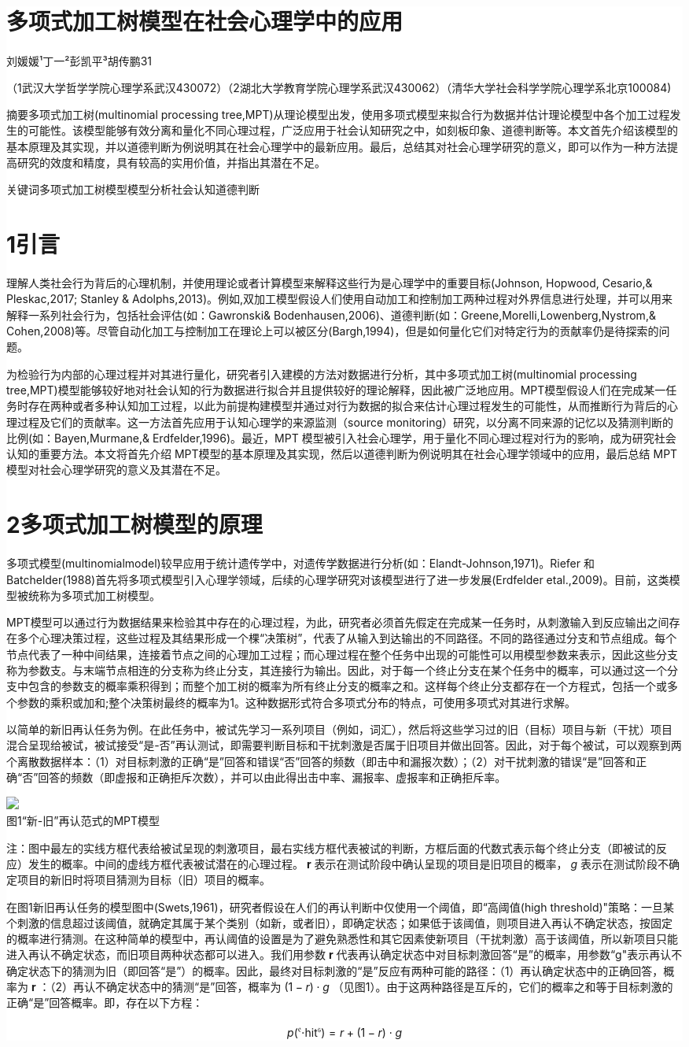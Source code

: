 # 多项式加工树模型在社会心理学中的应用

刘媛媛¹丁一²彭凯平³胡传鹏31

（1武汉大学哲学学院心理学系武汉430072）（2湖北大学教育学院心理学系武汉430062）（清华大学社会科学学院心理学系北京100084)

摘要多项式加工树(multinomial processing tree,MPT)从理论模型出发，使用多项式模型来拟合行为数据并估计理论模型中各个加工过程发生的可能性。该模型能够有效分离和量化不同心理过程，广泛应用于社会认知研究之中，如刻板印象、道德判断等。本文首先介绍该模型的基本原理及其实现，并以道德判断为例说明其在社会心理学中的最新应用。最后，总结其对社会心理学研究的意义，即可以作为一种方法提高研究的效度和精度，具有较高的实用价值，并指出其潜在不足。

关键词多项式加工树模型模型分析社会认知道德判断

# 1引言

理解人类社会行为背后的心理机制，并使用理论或者计算模型来解释这些行为是心理学中的重要目标(Johnson, Hopwood, Cesario,& Pleskac,2017; Stanley & Adolphs,2013)。例如,双加工模型假设人们使用自动加工和控制加工两种过程对外界信息进行处理，并可以用来解释一系列社会行为，包括社会评估(如：Gawronski& Bodenhausen,2006)、道德判断(如：Greene,Morelli,Lowenberg,Nystrom,& Cohen,2008)等。尽管自动化加工与控制加工在理论上可以被区分(Bargh,1994)，但是如何量化它们对特定行为的贡献率仍是待探索的问题。

为检验行为内部的心理过程并对其进行量化，研究者引入建模的方法对数据进行分析，其中多项式加工树(multinomial processing tree,MPT)模型能够较好地对社会认知的行为数据进行拟合并且提供较好的理论解释，因此被广泛地应用。MPT模型假设人们在完成某一任务时存在两种或者多种认知加工过程，以此为前提构建模型并通过对行为数据的拟合来估计心理过程发生的可能性，从而推断行为背后的心理过程及它们的贡献率。这一方法首先应用于认知心理学的来源监测（source monitoring）研究，以分离不同来源的记忆以及猜测判断的比例(如：Bayen,Murmane,& Erdfelder,1996)。最近，MPT 模型被引入社会心理学，用于量化不同心理过程对行为的影响，成为研究社会认知的重要方法。本文将首先介绍 MPT模型的基本原理及其实现，然后以道德判断为例说明其在社会心理学领域中的应用，最后总结 MPT模型对社会心理学研究的意义及其潜在不足。

# 2多项式加工树模型的原理

多项式模型(multinomialmodel)较早应用于统计遗传学中，对遗传学数据进行分析(如：Elandt-Johnson,1971)。Riefer 和 Batchelder(1988)首先将多项式模型引入心理学领域，后续的心理学研究对该模型进行了进一步发展(Erdfelder etal.,2009)。目前，这类模型被统称为多项式加工树模型。

MPT模型可以通过行为数据结果来检验其中存在的心理过程，为此，研究者必须首先假定在完成某一任务时，从刺激输入到反应输出之间存在多个心理决策过程，这些过程及其结果形成一个棵“决策树”，代表了从输入到达输出的不同路径。不同的路径通过分支和节点组成。每个节点代表了一种中间结果，连接着节点之间的心理加工过程；而心理过程在整个任务中出现的可能性可以用模型参数来表示，因此这些分支称为参数支。与末端节点相连的分支称为终止分支，其连接行为输出。因此，对于每一个终止分支在某个任务中的概率，可以通过这一个分支中包含的参数支的概率乘积得到；而整个加工树的概率为所有终止分支的概率之和。这样每个终止分支都存在一个方程式，包括一个或多个参数的乘积或加和;整个决策树最终的概率为1。这种数据形式符合多项式分布的特点，可使用多项式对其进行求解。

以简单的新旧再认任务为例。在此任务中，被试先学习一系列项目（例如，词汇），然后将这些学习过的旧（目标）项目与新（干扰）项目混合呈现给被试，被试接受“是-否”再认测试，即需要判断目标和干扰刺激是否属于旧项目并做出回答。因此，对于每个被试，可以观察到两个离散数据样本：（1）对目标刺激的正确“是”回答和错误“否”回答的频数（即击中和漏报次数）；（2）对干扰刺激的错误“是”回答和正确“否”回答的频数（即虚报和正确拒斥次数），并可以由此得出击中率、漏报率、虚报率和正确拒斥率。

![](images/f2618c4815c3092f1244cade132856fe1698472f2e75b2827298cf0af0af244e.jpg)  
图1“新-旧”再认范式的MPT模型

注：图中最左的实线方框代表给被试呈现的刺激项目，最右实线方框代表被试的判断，方框后面的代数式表示每个终止分支（即被试的反应）发生的概率。中间的虚线方框代表被试潜在的心理过程。 $\boldsymbol { r }$ 表示在测试阶段中确认呈现的项目是旧项目的概率， $g$ 表示在测试阶段不确定项目的新旧时将项目猜测为目标（旧）项目的概率。

在图1新旧再认任务的模型图中(Swets,1961)，研究者假设在人们的再认判断中仅使用一个阈值，即“高阈值(high threshold)"策略：一旦某个刺激的信息超过该阈值，就确定其属于某个类别（如新，或者旧），即确定状态；如果低于该阈值，则项目进入再认不确定状态，按固定的概率进行猜测。在这种简单的模型中，再认阈值的设置是为了避免熟悉性和其它因素使新项目（干扰刺激）高于该阈值，所以新项目只能进入再认不确定状态，而旧项目两种状态都可以进入。我们用参数 $\boldsymbol { r }$ 代表再认确定状态中对目标刺激回答“是”的概率，用参数“g"表示再认不确定状态下的猜测为旧（即回答“是”）的概率。因此，最终对目标刺激的“是”反应有两种可能的路径：（1）再认确定状态中的正确回答，概率为 $\boldsymbol { r }$ ：（2）再认不确定状态中的猜测“是”回答，概率为 $( 1 - r ) \cdot g$ （见图1）。由于这两种路径是互斥的，它们的概率之和等于目标刺激的正确“是”回答概率。即，存在以下方程：

$$
p ( { } ^ { \mathfrak { e } } \mathrm { \cdot } \mathrm { h i t } ^ { \mathfrak { s } } ) = r + ( 1 - r ) \cdot g
$$
